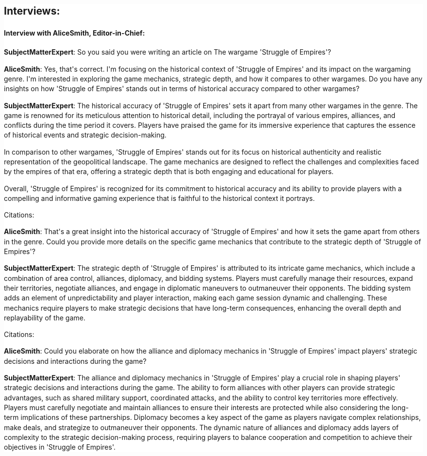 ## Interviews:
#### Interview with AliceSmith, Editor-in-Chief:

**SubjectMatterExpert**: So you said you were writing an article on The wargame 'Struggle of Empires'?

**AliceSmith**: Yes, that's correct. I'm focusing on the historical context of 'Struggle of Empires' and its impact on the wargaming genre. I'm interested in exploring the game mechanics, strategic depth, and how it compares to other wargames. Do you have any insights on how 'Struggle of Empires' stands out in terms of historical accuracy compared to other wargames?

**SubjectMatterExpert**: 
The historical accuracy of 'Struggle of Empires' sets it apart from many other wargames in the genre. The game is renowned for its meticulous attention to historical detail, including the portrayal of various empires, alliances, and conflicts during the time period it covers. Players have praised the game for its immersive experience that captures the essence of historical events and strategic decision-making.

In comparison to other wargames, 'Struggle of Empires' stands out for its focus on historical authenticity and realistic representation of the geopolitical landscape. The game mechanics are designed to reflect the challenges and complexities faced by the empires of that era, offering a strategic depth that is both engaging and educational for players.

Overall, 'Struggle of Empires' is recognized for its commitment to historical accuracy and its ability to provide players with a compelling and informative gaming experience that is faithful to the historical context it portrays.

Citations:



**AliceSmith**: That's a great insight into the historical accuracy of 'Struggle of Empires' and how it sets the game apart from others in the genre. Could you provide more details on the specific game mechanics that contribute to the strategic depth of 'Struggle of Empires'?

**SubjectMatterExpert**: The strategic depth of 'Struggle of Empires' is attributed to its intricate game mechanics, which include a combination of area control, alliances, diplomacy, and bidding systems. Players must carefully manage their resources, expand their territories, negotiate alliances, and engage in diplomatic maneuvers to outmaneuver their opponents. The bidding system adds an element of unpredictability and player interaction, making each game session dynamic and challenging. These mechanics require players to make strategic decisions that have long-term consequences, enhancing the overall depth and replayability of the game.

Citations:



**AliceSmith**: Could you elaborate on how the alliance and diplomacy mechanics in 'Struggle of Empires' impact players' strategic decisions and interactions during the game?

**SubjectMatterExpert**: The alliance and diplomacy mechanics in 'Struggle of Empires' play a crucial role in shaping players' strategic decisions and interactions during the game. The ability to form alliances with other players can provide strategic advantages, such as shared military support, coordinated attacks, and the ability to control key territories more effectively. Players must carefully negotiate and maintain alliances to ensure their interests are protected while also considering the long-term implications of these partnerships. Diplomacy becomes a key aspect of the game as players navigate complex relationships, make deals, and strategize to outmaneuver their opponents. The dynamic nature of alliances and diplomacy adds layers of complexity to the strategic decision-making process, requiring players to balance cooperation and competition to achieve their objectives in 'Struggle of Empires'.
